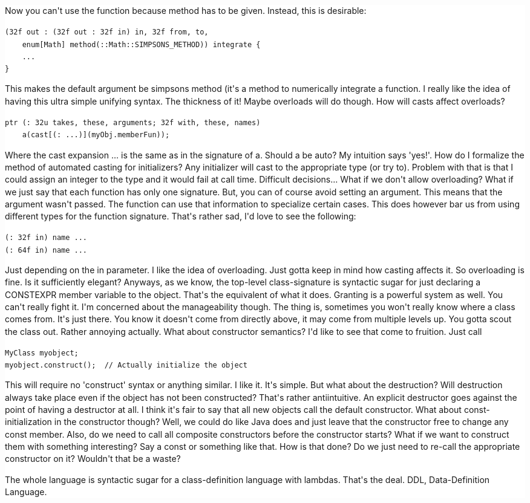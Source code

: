 Now you can't use the function because method has to be given. Instead, this is desirable:


	(32f out : (32f out : 32f in) in, 32f from, to,
		enum[Math] method(::Math::SIMPSONS_METHOD)) integrate {
		...
	}

This makes the default argument be simpsons method (it's a method to numerically
integrate a function. I really like the idea of having this ultra simple unifying
syntax. The thickness of it! Maybe overloads will do though. How will casts affect
overloads?

	ptr (: 32u takes, these, arguments; 32f with, these, names)
		a(cast[(: ...)](myObj.memberFun));

Where the cast expansion ... is the same as in the signature of a. Should a be auto?
My intuition says 'yes!'. How do I formalize the method of automated casting for
initializers? Any initializer will cast to the appropriate type (or try to). Problem
with that is that I could assign an integer to the type and it would fail at call
time. Difficult decisions... What if we don't allow overloading? What if we just
say that each function has only one signature. But, you can of course avoid setting
an argument. This means that the argument wasn't passed. The function can use that
information to specialize certain cases. This does however bar us from using different
types for the function signature. That's rather sad, I'd love to see the following:

	(: 32f in) name ...
	(: 64f in) name ...

Just depending on the in parameter. I like the idea of overloading. Just gotta keep
in mind how casting affects it. So overloading is fine. Is it sufficiently elegant?
Anyways, as we know, the top-level class-signature is syntactic sugar for just declaring
a CONSTEXPR member variable to the object. That's the equivalent of what it does.
Granting is a powerful system as well. You can't really fight it. I'm concerned about
the manageability though. The thing is, sometimes you won't really know where a class
comes from. It's just there. You know it doesn't come from directly above, it may
come from multiple levels up. You gotta scout the class out. Rather annoying actually.
What about constructor semantics? I'd like to see that come to fruition. Just call

	MyClass myobject;
	myobject.construct();  // Actually initialize the object

This will require no 'construct' syntax or anything similar. I like it. It's simple.
But what about the destruction? Will destruction always take place even if the object
has not been constructed? That's rather antiintuitive. An explicit destructor goes
against the point of having a destructor at all. I think it's fair to say that all
new objects call the default constructor. What about const-initialization in the
constructor though? Well, we could do like Java does and just leave that the constructor
free to change any const member. Also, do we need to call all composite constructors
before the constructor starts? What if we want to construct them with something interesting?
Say a const or something like that. How is that done? Do we just need to re-call
the appropriate constructor on it? Wouldn't that be a waste?

The whole language is syntactic sugar for a class-definition language with lambdas.
That's the deal. DDL, Data-Definition Language.
